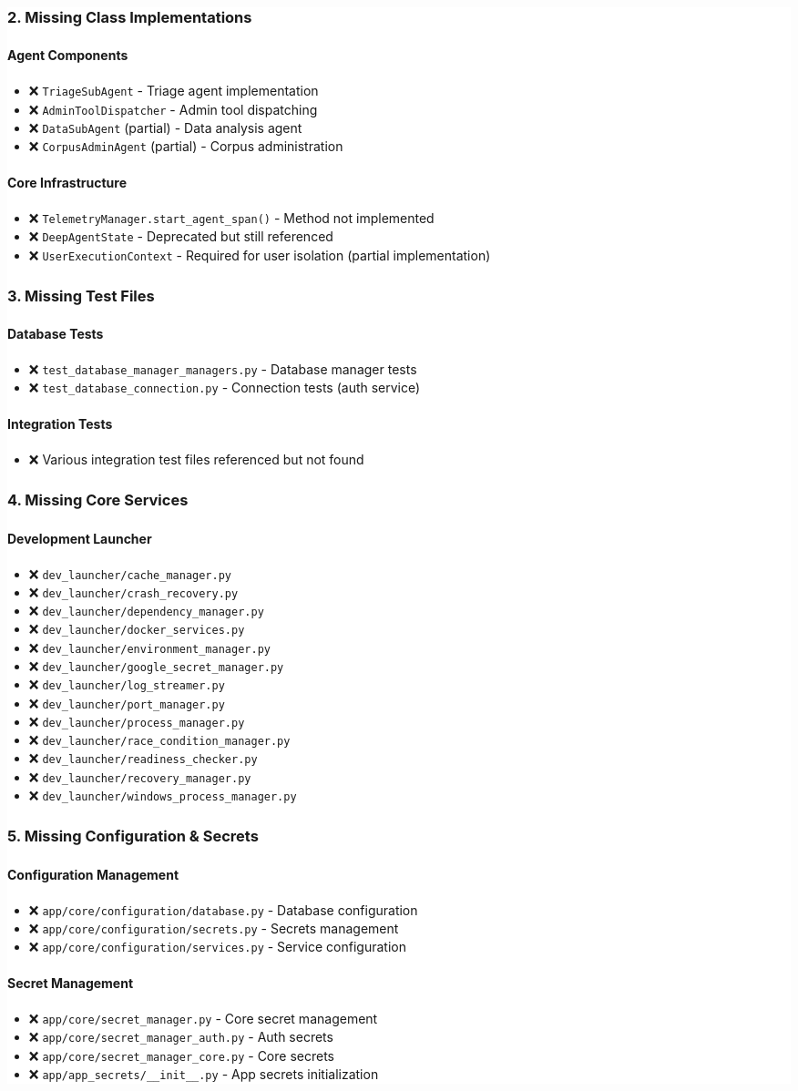 ### 2. Missing Class Implementations

#### Agent Components
- ❌ `TriageSubAgent` - Triage agent implementation
- ❌ `AdminToolDispatcher` - Admin tool dispatching
- ❌ `DataSubAgent` (partial) - Data analysis agent
- ❌ `CorpusAdminAgent` (partial) - Corpus administration

#### Core Infrastructure
- ❌ `TelemetryManager.start_agent_span()` - Method not implemented
- ❌ `DeepAgentState` - Deprecated but still referenced
- ❌ `UserExecutionContext` - Required for user isolation (partial implementation)

### 3. Missing Test Files

#### Database Tests
- ❌ `test_database_manager_managers.py` - Database manager tests
- ❌ `test_database_connection.py` - Connection tests (auth service)

#### Integration Tests
- ❌ Various integration test files referenced but not found

### 4. Missing Core Services

#### Development Launcher
- ❌ `dev_launcher/cache_manager.py`
- ❌ `dev_launcher/crash_recovery.py`
- ❌ `dev_launcher/dependency_manager.py`
- ❌ `dev_launcher/docker_services.py`
- ❌ `dev_launcher/environment_manager.py`
- ❌ `dev_launcher/google_secret_manager.py`
- ❌ `dev_launcher/log_streamer.py`
- ❌ `dev_launcher/port_manager.py`
- ❌ `dev_launcher/process_manager.py`
- ❌ `dev_launcher/race_condition_manager.py`
- ❌ `dev_launcher/readiness_checker.py`
- ❌ `dev_launcher/recovery_manager.py`
- ❌ `dev_launcher/windows_process_manager.py`

### 5. Missing Configuration & Secrets

#### Configuration Management
- ❌ `app/core/configuration/database.py` - Database configuration
- ❌ `app/core/configuration/secrets.py` - Secrets management
- ❌ `app/core/configuration/services.py` - Service configuration

#### Secret Management
- ❌ `app/core/secret_manager.py` - Core secret management
- ❌ `app/core/secret_manager_auth.py` - Auth secrets
- ❌ `app/core/secret_manager_core.py` - Core secrets
- ❌ `app/app_secrets/__init__.py` - App secrets initialization
